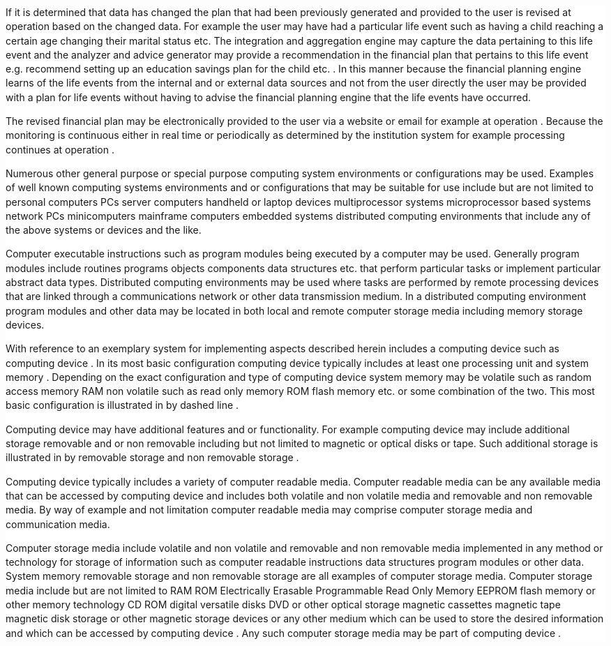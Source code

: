 If it is determined that data has changed the plan that had been previously generated and provided to the user is revised at operation based on the changed data. For example the user may have had a particular life event such as having a child reaching a certain age changing their marital status etc. The integration and aggregation engine may capture the data pertaining to this life event and the analyzer and advice generator may provide a recommendation in the financial plan that pertains to this life event e.g. recommend setting up an education savings plan for the child etc. . In this manner because the financial planning engine learns of the life events from the internal and or external data sources and not from the user directly the user may be provided with a plan for life events without having to advise the financial planning engine that the life events have occurred.

The revised financial plan may be electronically provided to the user via a website or email for example at operation . Because the monitoring is continuous either in real time or periodically as determined by the institution system for example processing continues at operation .

Numerous other general purpose or special purpose computing system environments or configurations may be used. Examples of well known computing systems environments and or configurations that may be suitable for use include but are not limited to personal computers PCs server computers handheld or laptop devices multiprocessor systems microprocessor based systems network PCs minicomputers mainframe computers embedded systems distributed computing environments that include any of the above systems or devices and the like.

Computer executable instructions such as program modules being executed by a computer may be used. Generally program modules include routines programs objects components data structures etc. that perform particular tasks or implement particular abstract data types. Distributed computing environments may be used where tasks are performed by remote processing devices that are linked through a communications network or other data transmission medium. In a distributed computing environment program modules and other data may be located in both local and remote computer storage media including memory storage devices.

With reference to an exemplary system for implementing aspects described herein includes a computing device such as computing device . In its most basic configuration computing device typically includes at least one processing unit and system memory . Depending on the exact configuration and type of computing device system memory may be volatile such as random access memory RAM non volatile such as read only memory ROM flash memory etc. or some combination of the two. This most basic configuration is illustrated in by dashed line .

Computing device may have additional features and or functionality. For example computing device may include additional storage removable and or non removable including but not limited to magnetic or optical disks or tape. Such additional storage is illustrated in by removable storage and non removable storage .

Computing device typically includes a variety of computer readable media. Computer readable media can be any available media that can be accessed by computing device and includes both volatile and non volatile media and removable and non removable media. By way of example and not limitation computer readable media may comprise computer storage media and communication media.

Computer storage media include volatile and non volatile and removable and non removable media implemented in any method or technology for storage of information such as computer readable instructions data structures program modules or other data. System memory removable storage and non removable storage are all examples of computer storage media. Computer storage media include but are not limited to RAM ROM Electrically Erasable Programmable Read Only Memory EEPROM flash memory or other memory technology CD ROM digital versatile disks DVD or other optical storage magnetic cassettes magnetic tape magnetic disk storage or other magnetic storage devices or any other medium which can be used to store the desired information and which can be accessed by computing device . Any such computer storage media may be part of computing device .
